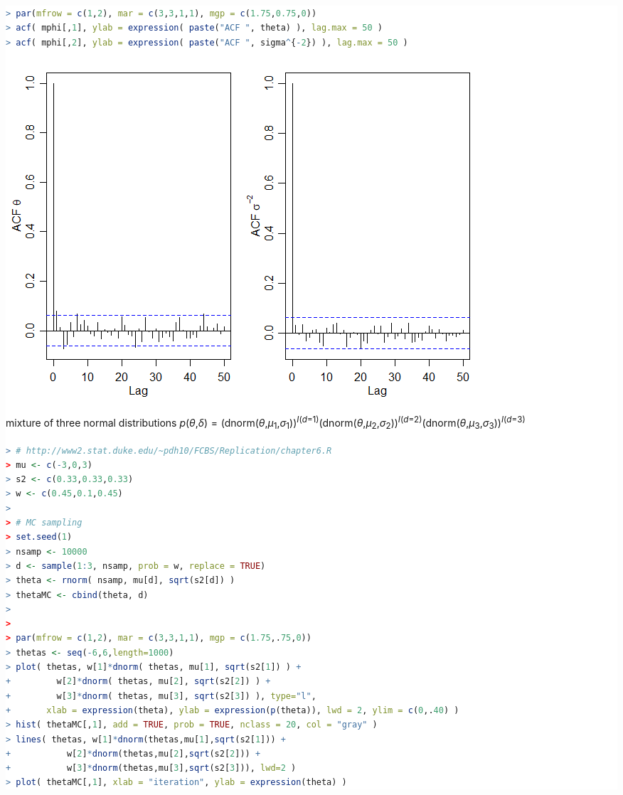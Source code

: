 ``` r
> par(mfrow = c(1,2), mar = c(3,3,1,1), mgp = c(1.75,0.75,0))
> acf( mphi[,1], ylab = expression( paste("ACF ", theta) ), lag.max = 50 )
> acf( mphi[,2], ylab = expression( paste("ACF ", sigma^{-2}) ), lag.max = 50 )
```

![](normal_model_files/figure-markdown_github/atuocorrelation-1.png)

mixture of three normal distributions
*p*(*θ*,*δ*) = (dnorm(*θ*,*μ*<sub>1</sub>,*σ*<sub>1</sub>))<sup>*I*(*d*=1)</sup>(dnorm(*θ*,*μ*<sub>2</sub>,*σ*<sub>2</sub>))<sup>*I*(*d*=2)</sup>(dnorm(*θ*,*μ*<sub>3</sub>,*σ*<sub>3</sub>))<sup>*I*(*d*=3)</sup>

``` r
> # http://www2.stat.duke.edu/~pdh10/FCBS/Replication/chapter6.R
> mu <- c(-3,0,3)
> s2 <- c(0.33,0.33,0.33)
> w <- c(0.45,0.1,0.45)
> 
> # MC sampling
> set.seed(1)
> nsamp <- 10000
> d <- sample(1:3, nsamp, prob = w, replace = TRUE)
> theta <- rnorm( nsamp, mu[d], sqrt(s2[d]) )
> thetaMC <- cbind(theta, d)
> 
> 
> par(mfrow = c(1,2), mar = c(3,3,1,1), mgp = c(1.75,.75,0))
> thetas <- seq(-6,6,length=1000)
> plot( thetas, w[1]*dnorm( thetas, mu[1], sqrt(s2[1]) ) +
+         w[2]*dnorm( thetas, mu[2], sqrt(s2[2]) ) +
+         w[3]*dnorm( thetas, mu[3], sqrt(s2[3]) ), type="l", 
+       xlab = expression(theta), ylab = expression(p(theta)), lwd = 2, ylim = c(0,.40) )
> hist( thetaMC[,1], add = TRUE, prob = TRUE, nclass = 20, col = "gray" )
> lines( thetas, w[1]*dnorm(thetas,mu[1],sqrt(s2[1])) +
+           w[2]*dnorm(thetas,mu[2],sqrt(s2[2])) +
+           w[3]*dnorm(thetas,mu[3],sqrt(s2[3])), lwd=2 )
> plot( thetaMC[,1], xlab = "iteration", ylab = expression(theta) )
```
